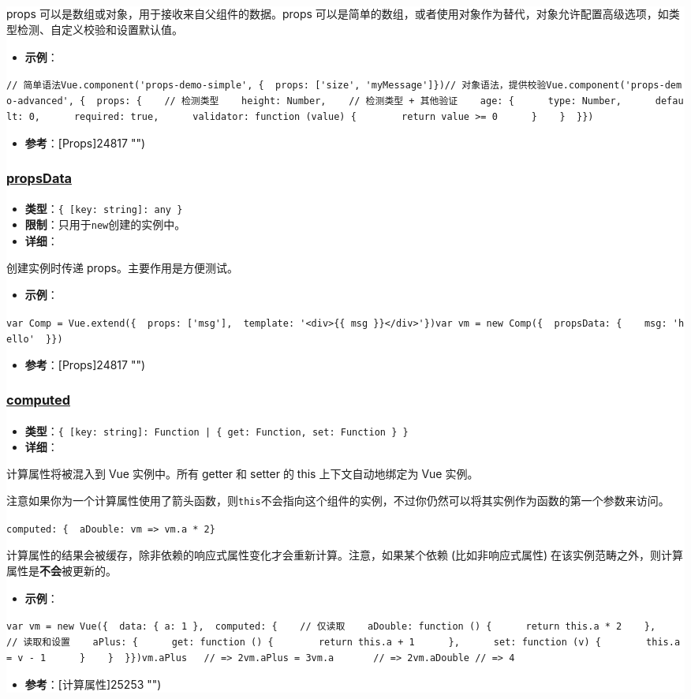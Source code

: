 

props 可以是数组或对象，用于接收来自父组件的数据。props 可以是简单的数组，或者使用对象作为替代，对象允许配置高级选项，如类型检测、自定义校验和设置默认值。
* **示例**：


```
// 简单语法Vue.component('props-demo-simple', {  props: ['size', 'myMessage']})// 对象语法，提供校验Vue.component('props-demo-advanced', {  props: {    // 检测类型    height: Number,    // 检测类型 + 其他验证    age: {      type: Number,      default: 0,      required: true,      validator: function (value) {        return value >= 0      }    }  }})
```
* **参考**：[Props]24817 "")

### [propsData](%24785#propsData "propsData")<a name="propsData"></a>

* **类型**：`{ [key: string]: any }`
* **限制**：只用于`new`创建的实例中。
* **详细**：



创建实例时传递 props。主要作用是方便测试。
* **示例**：


```
var Comp = Vue.extend({  props: ['msg'],  template: '<div>{{ msg }}</div>'})var vm = new Comp({  propsData: {    msg: 'hello'  }})
```
* **参考**：[Props]24817 "")

### [computed](%24785#computed "computed")<a name="computed"></a>

* **类型**：`{ [key: string]: Function | { get: Function, set: Function } }`
* **详细**：



计算属性将被混入到 Vue 实例中。所有 getter 和 setter 的 this 上下文自动地绑定为 Vue 实例。



注意如果你为一个计算属性使用了箭头函数，则`this`不会指向这个组件的实例，不过你仍然可以将其实例作为函数的第一个参数来访问。


```
computed: {  aDouble: vm => vm.a * 2}
``` 



计算属性的结果会被缓存，除非依赖的响应式属性变化才会重新计算。注意，如果某个依赖 (比如非响应式属性) 在该实例范畴之外，则计算属性是**不会**被更新的。
* **示例**：


```
var vm = new Vue({  data: { a: 1 },  computed: {    // 仅读取    aDouble: function () {      return this.a * 2    },    // 读取和设置    aPlus: {      get: function () {        return this.a + 1      },      set: function (v) {        this.a = v - 1      }    }  }})vm.aPlus   // => 2vm.aPlus = 3vm.a       // => 2vm.aDouble // => 4
```
* **参考**：[计算属性]25253 "")

